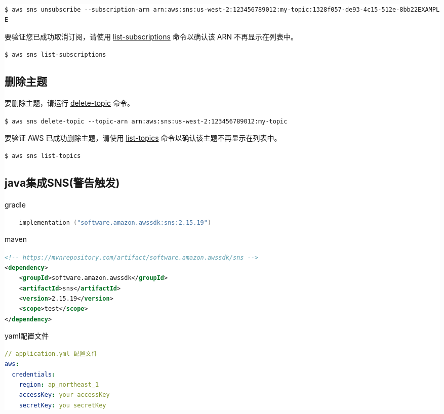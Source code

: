 ```
$ aws sns unsubscribe --subscription-arn arn:aws:sns:us-west-2:123456789012:my-topic:1328f057-de93-4c15-512e-8bb22EXAMPLE
```

要验证您已成功取消订阅，请使用 [list-subscriptions](https://docs.aws.amazon.com/cli/latest/reference/sns/list-subscriptions.html) 命令以确认该 ARN 不再显示在列表中。

```
$ aws sns list-subscriptions
```



## 删除主题

要删除主题，请运行 [delete-topic](https://docs.aws.amazon.com/cli/latest/reference/sns/delete-topic.html) 命令。

```
$ aws sns delete-topic --topic-arn arn:aws:sns:us-west-2:123456789012:my-topic
```

要验证 AWS 已成功删除主题，请使用 [list-topics](https://docs.aws.amazon.com/cli/latest/reference/sns/list-topics.html) 命令以确认该主题不再显示在列表中。

```
$ aws sns list-topics
```





## java集成SNS(警告触发)

gradle

```kotlin
    implementation ("software.amazon.awssdk:sns:2.15.19")
```



maven

```xml
<!-- https://mvnrepository.com/artifact/software.amazon.awssdk/sns -->
<dependency>
    <groupId>software.amazon.awssdk</groupId>
    <artifactId>sns</artifactId>
    <version>2.15.19</version>
    <scope>test</scope>
</dependency>

```



yaml配置文件

```yml
// application.yml 配置文件
aws:
  credentials:
    region: ap_northeast_1
    accessKey: your accessKey
    secretKey: you secretKey
```
